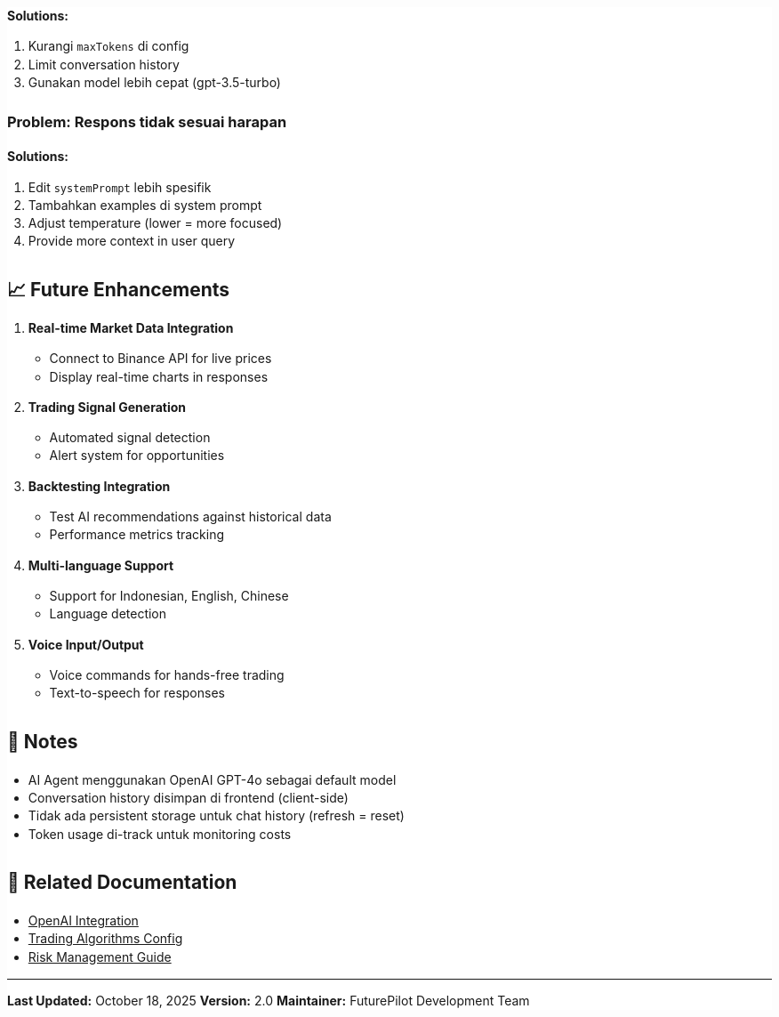 **Solutions:**
1. Kurangi `maxTokens` di config
2. Limit conversation history
3. Gunakan model lebih cepat (gpt-3.5-turbo)

### Problem: Respons tidak sesuai harapan

**Solutions:**
1. Edit `systemPrompt` lebih spesifik
2. Tambahkan examples di system prompt
3. Adjust temperature (lower = more focused)
4. Provide more context in user query

## 📈 Future Enhancements

1. **Real-time Market Data Integration**
   - Connect to Binance API for live prices
   - Display real-time charts in responses

2. **Trading Signal Generation**
   - Automated signal detection
   - Alert system for opportunities

3. **Backtesting Integration**
   - Test AI recommendations against historical data
   - Performance metrics tracking

4. **Multi-language Support**
   - Support for Indonesian, English, Chinese
   - Language detection

5. **Voice Input/Output**
   - Voice commands for hands-free trading
   - Text-to-speech for responses

## 📝 Notes

- AI Agent menggunakan OpenAI GPT-4o sebagai default model
- Conversation history disimpan di frontend (client-side)
- Tidak ada persistent storage untuk chat history (refresh = reset)
- Token usage di-track untuk monitoring costs

## 🔗 Related Documentation

- [OpenAI Integration](./OPENAI_INTEGRATION.md)
- [Trading Algorithms Config](./TRADING_ALGORITHMS_CONFIG.md)
- [Risk Management Guide](./SECURITY_POLICY_USER_ADMIN.md)

---

**Last Updated:** October 18, 2025
**Version:** 2.0
**Maintainer:** FuturePilot Development Team
